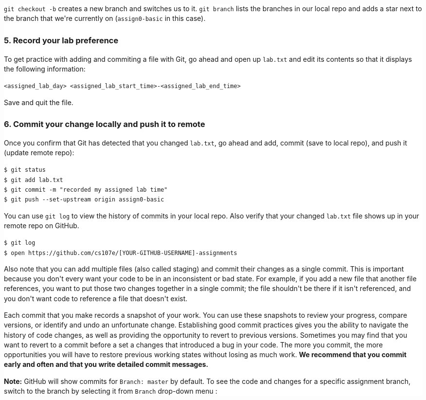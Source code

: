 `git checkout -b` creates a new branch and switches us to it. `git branch` lists
the branches in our local repo and adds a star next to the branch that we're
currently on (`assign0-basic` in this case).

### 5. Record your lab preference

To get practice with adding and commiting a file with Git, go ahead and open up
`lab.txt` and edit its contents so that it displays the following information:

```
<assigned_lab_day> <assigned_lab_start_time>-<assigned_lab_end_time>
```

Save and quit the file. 

### 6. Commit your change locally and push it to remote

Once you confirm that Git has detected that you changed `lab.txt`, go ahead and 
add, commit (save to local repo), and push it (update remote repo):

```
$ git status
$ git add lab.txt
$ git commit -m "recorded my assigned lab time"
$ git push --set-upstream origin assign0-basic
```

You can use `git log` to view the history of commits in your local repo. Also
verify that your changed `lab.txt` file shows up in your remote repo on GitHub.

```
$ git log
$ open https://github.com/cs107e/[YOUR-GITHUB-USERNAME]-assignments
```

Also note that you can add multiple files (also called staging) and commit their
changes as a single commit. This is important because you don't every want your code 
to be in an inconsistent or bad state. For example, if you add a new file that 
another file references, you want to put those two changes together in a single 
commit; the file shouldn't be there if it isn't referenced, and you don't want 
code to reference a file that doesn't exist.

Each commit that you make records a snapshot of your work. You can use these 
snapshots to review your progress, compare versions, or identify and undo an 
unfortunate change.  Establishing good commit practices gives you the ability to
navigate the history of code changes, as well as providing the opportunity to 
revert to previous versions.  Sometimes you may find that you want to revert to 
a commit before a set a changes that introduced a bug in your code.  The more you 
commit, the more opportunities you will have to restore previous working states 
without losing as much work.  **We recommend that you commit early and often and 
that you write detailed commit messages.**


**Note:**  GitHub will show commits for `Branch: master` by default. To see the code and
changes for a specific assignment branch, switch to the branch by selecting it from  `Branch` drop-down menu :
